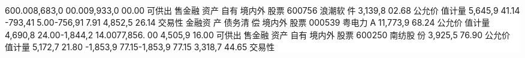 600.008,683,0
00.009,933,0
00.00
可供出
售金融
资产
自有
境内外
股票
600756
浪潮软
件
3,139,8
02.68
公允价
值计量
5,645,9
41.14
-793,41
5.00-756,91
7.91
4,852,5
26.14
交易性
金融资
产
债务清
偿
境内外
股票
000539
粤电力
A
11,773,9
68.24
公允价
值计量
4,690,8
24.00-1,844,2
14.0077,856.
00
4,505,9
16.00
可供出
售金融
资产
自有
境内外
股票
600250
南纺股
份
3,925,5
76.90
公允价
值计量
5,172,7
21.80
-1,853,9
77.15-1,853,9
77.15
3,318,7
44.65
交易性